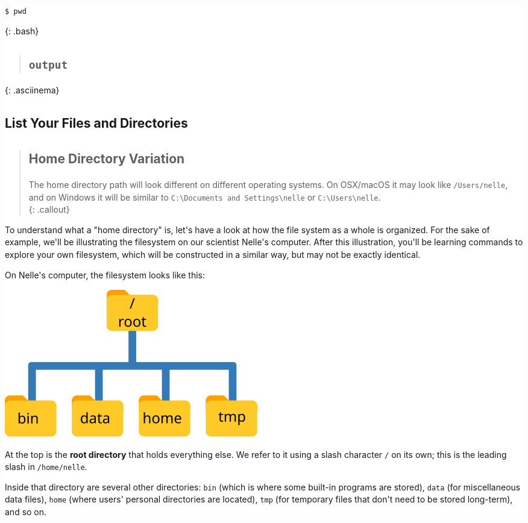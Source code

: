 ~~~
$ pwd
~~~
{: .bash}
>## `output`
> <asciinema-player rows="16" src="{{ page.root }}/assets/asciinema/02-02-pwd.json">
> </asciinema-player>
>
{: .asciinema}


## **List Your Files and Directories**

> ## Home Directory Variation
>
> The home directory path will look different on different operating systems.
> On OSX/macOS it may look like `/Users/nelle`,
> and on Windows it will be similar to `C:\Documents and Settings\nelle` or
> `C:\Users\nelle`.  
{: .callout}

To understand what a "home directory" is,
let's have a look at how the file system as a whole is organized.  For the
sake of example, we'll be
illustrating the filesystem on our scientist Nelle's computer.  After this
illustration, you'll be learning commands to explore your own filesystem,
which will be constructed in a similar way, but may not be exactly identical.  

On Nelle's computer, the filesystem looks like this:

![The File System](../fig/filesystem.svg)

At the top is the **root directory**
that holds everything else.
We refer to it using a slash character `/` on its own;
this is the leading slash in `/home/nelle`.

Inside that directory are several other directories:
`bin` (which is where some built-in programs are stored),
`data` (for miscellaneous data files),
`home` (where users' personal directories are located),
`tmp` (for temporary files that don't need to be stored long-term),
and so on.  
